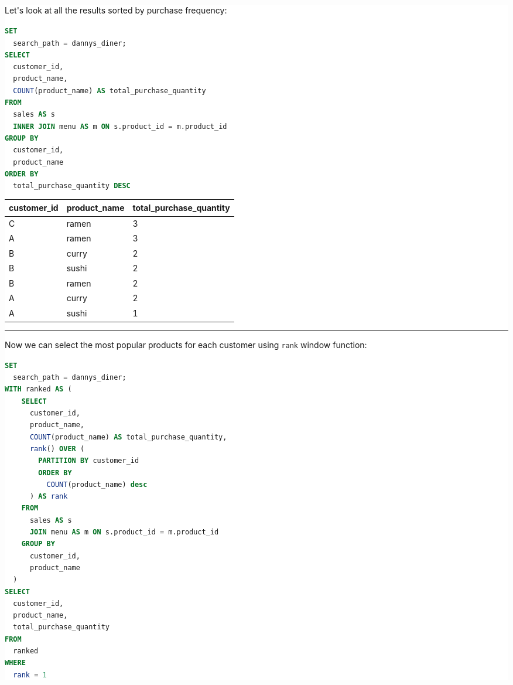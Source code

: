 Let's look at all the results sorted by purchase frequency:

````sql
SET
  search_path = dannys_diner;
SELECT
  customer_id,
  product_name,
  COUNT(product_name) AS total_purchase_quantity
FROM
  sales AS s
  INNER JOIN menu AS m ON s.product_id = m.product_id
GROUP BY
  customer_id,
  product_name
ORDER BY
  total_purchase_quantity DESC
````

| customer_id | product_name | total_purchase_quantity |
| ----------- | ------------ | ----------------------- |
| C           | ramen        | 3                       |
| A           | ramen        | 3                       |
| B           | curry        | 2                       |
| B           | sushi        | 2                       |
| B           | ramen        | 2                       |
| A           | curry        | 2                       |
| A           | sushi        | 1                       |

---

Now we can select the most popular products for each customer using `rank` window function:

````sql
SET
  search_path = dannys_diner;
WITH ranked AS (
    SELECT
      customer_id,
      product_name,
      COUNT(product_name) AS total_purchase_quantity,
      rank() OVER (
        PARTITION BY customer_id
        ORDER BY
          COUNT(product_name) desc
      ) AS rank
    FROM
      sales AS s
      JOIN menu AS m ON s.product_id = m.product_id
    GROUP BY
      customer_id,
      product_name
  )
SELECT
  customer_id,
  product_name,
  total_purchase_quantity
FROM
  ranked
WHERE
  rank = 1
 ```` 